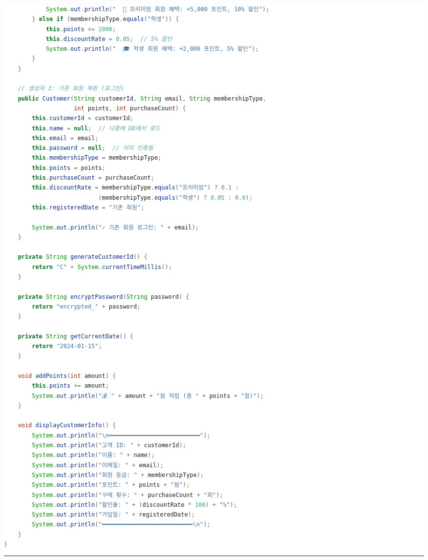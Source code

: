 ```java
            System.out.println("  🌟 프리미엄 회원 혜택: +5,000 포인트, 10% 할인");
        } else if (membershipType.equals("학생")) {
            this.points += 2000;
            this.discountRate = 0.05;  // 5% 할인
            System.out.println("  🎓 학생 회원 혜택: +2,000 포인트, 5% 할인");
        }
    }

    // 생성자 3: 기존 회원 복원 (로그인)
    public Customer(String customerId, String email, String membershipType,
                    int points, int purchaseCount) {
        this.customerId = customerId;
        this.name = null;  // 나중에 DB에서 로드
        this.email = email;
        this.password = null;  // 이미 인증됨
        this.membershipType = membershipType;
        this.points = points;
        this.purchaseCount = purchaseCount;
        this.discountRate = membershipType.equals("프리미엄") ? 0.1 :
                           (membershipType.equals("학생") ? 0.05 : 0.0);
        this.registeredDate = "기존 회원";

        System.out.println("✓ 기존 회원 로그인: " + email);
    }

    private String generateCustomerId() {
        return "C" + System.currentTimeMillis();
    }

    private String encryptPassword(String password) {
        return "encrypted_" + password;
    }

    private String getCurrentDate() {
        return "2024-01-15";
    }

    void addPoints(int amount) {
        this.points += amount;
        System.out.println("💰 " + amount + "점 적립 (총 " + points + "점)");
    }

    void displayCustomerInfo() {
        System.out.println("\n━━━━━━━━━━━━━━━━━━━━━━━━━━");
        System.out.println("고객 ID: " + customerId);
        System.out.println("이름: " + name);
        System.out.println("이메일: " + email);
        System.out.println("회원 등급: " + membershipType);
        System.out.println("포인트: " + points + "점");
        System.out.println("구매 횟수: " + purchaseCount + "회");
        System.out.println("할인율: " + (discountRate * 100) + "%");
        System.out.println("가입일: " + registeredDate);
        System.out.println("━━━━━━━━━━━━━━━━━━━━━━━━━━\n");
    }
}
```

---
